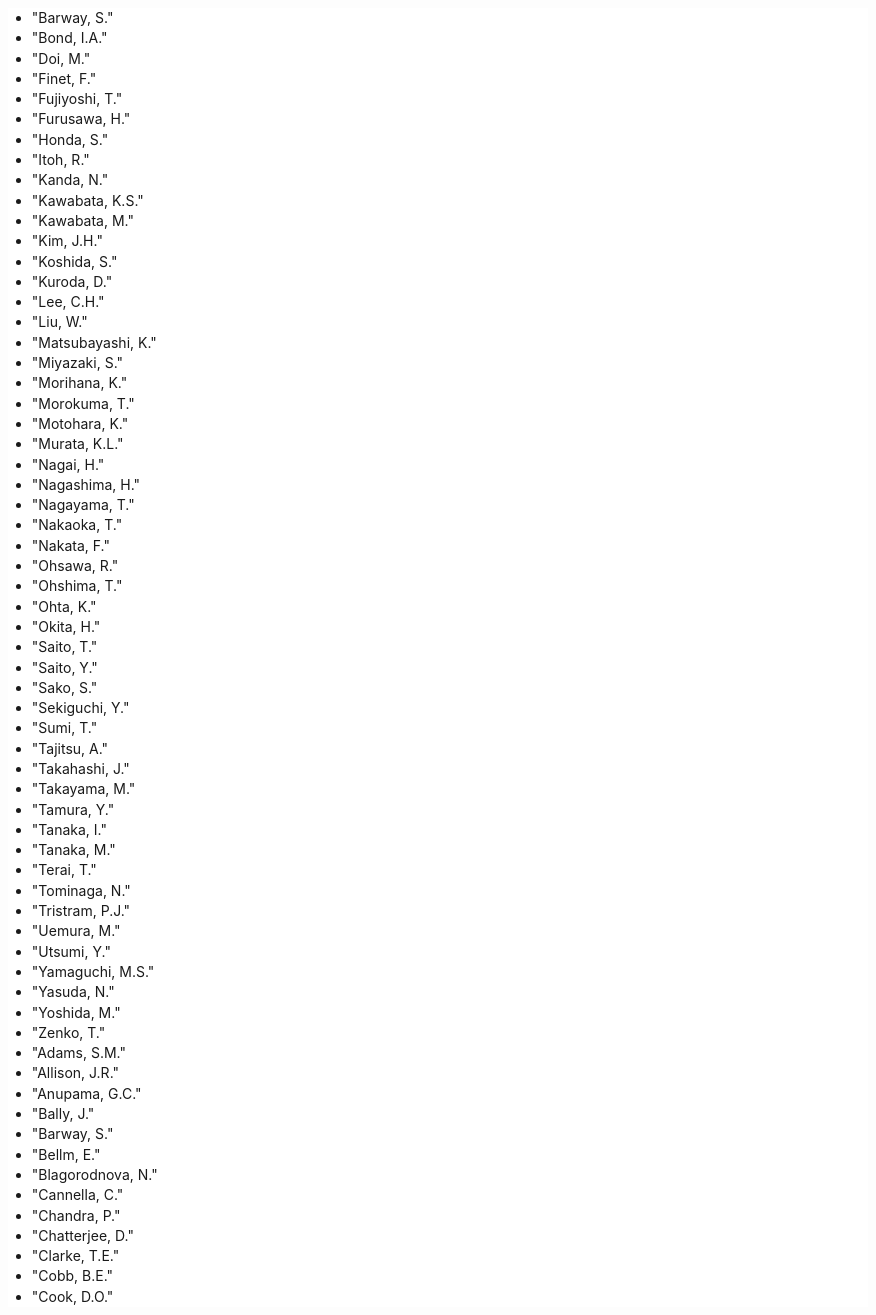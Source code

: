   - "Barway, S."
  - "Bond, I.A."
  - "Doi, M."
  - "Finet, F."
  - "Fujiyoshi, T."
  - "Furusawa, H."
  - "Honda, S."
  - "Itoh, R."
  - "Kanda, N."
  - "Kawabata, K.S."
  - "Kawabata, M."
  - "Kim, J.H."
  - "Koshida, S."
  - "Kuroda, D."
  - "Lee, C.H."
  - "Liu, W."
  - "Matsubayashi, K."
  - "Miyazaki, S."
  - "Morihana, K."
  - "Morokuma, T."
  - "Motohara, K."
  - "Murata, K.L."
  - "Nagai, H."
  - "Nagashima, H."
  - "Nagayama, T."
  - "Nakaoka, T."
  - "Nakata, F."
  - "Ohsawa, R."
  - "Ohshima, T."
  - "Ohta, K."
  - "Okita, H."
  - "Saito, T."
  - "Saito, Y."
  - "Sako, S."
  - "Sekiguchi, Y."
  - "Sumi, T."
  - "Tajitsu, A."
  - "Takahashi, J."
  - "Takayama, M."
  - "Tamura, Y."
  - "Tanaka, I."
  - "Tanaka, M."
  - "Terai, T."
  - "Tominaga, N."
  - "Tristram, P.J."
  - "Uemura, M."
  - "Utsumi, Y."
  - "Yamaguchi, M.S."
  - "Yasuda, N."
  - "Yoshida, M."
  - "Zenko, T."
  - "Adams, S.M."
  - "Allison, J.R."
  - "Anupama, G.C."
  - "Bally, J."
  - "Barway, S."
  - "Bellm, E."
  - "Blagorodnova, N."
  - "Cannella, C."
  - "Chandra, P."
  - "Chatterjee, D."
  - "Clarke, T.E."
  - "Cobb, B.E."
  - "Cook, D.O."